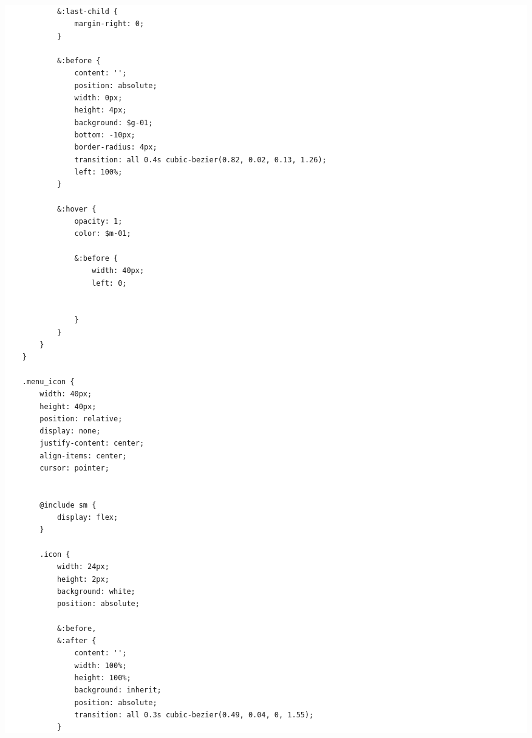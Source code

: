                 &:last-child {
                    margin-right: 0;
                }

                &:before {
                    content: '';
                    position: absolute;
                    width: 0px;
                    height: 4px;
                    background: $g-01;
                    bottom: -10px;
                    border-radius: 4px;
                    transition: all 0.4s cubic-bezier(0.82, 0.02, 0.13, 1.26);
                    left: 100%;
                }

                &:hover {
                    opacity: 1;
                    color: $m-01;

                    &:before {
                        width: 40px;
                        left: 0;


                    }
                }
            }
        }

        .menu_icon {
            width: 40px;
            height: 40px;
            position: relative;
            display: none;
            justify-content: center;
            align-items: center;
            cursor: pointer;


            @include sm {
                display: flex;
            }

            .icon {
                width: 24px;
                height: 2px;
                background: white;
                position: absolute;

                &:before,
                &:after {
                    content: '';
                    width: 100%;
                    height: 100%;
                    background: inherit;
                    position: absolute;
                    transition: all 0.3s cubic-bezier(0.49, 0.04, 0, 1.55);
                }
